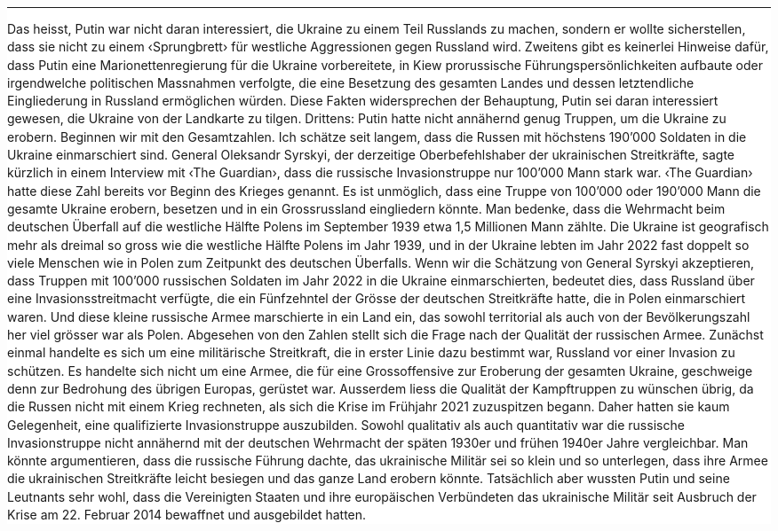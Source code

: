 
-----

Das heisst, Putin war nicht daran interessiert, die Ukraine zu einem Teil Russlands zu machen, sondern er
wollte sicherstellen, dass sie nicht zu einem ‹Sprungbrett› für westliche Aggressionen gegen Russland wird.
Zweitens gibt es keinerlei Hinweise dafür, dass Putin eine Marionettenregierung für die Ukraine vorbereitete,
in Kiew prorussische Führungspersönlichkeiten aufbaute oder irgendwelche politischen Massnahmen verfolgte, die eine Besetzung des gesamten Landes und dessen letztendliche Eingliederung in Russland ermöglichen würden.
Diese Fakten widersprechen der Behauptung, Putin sei daran interessiert gewesen, die Ukraine von der
Landkarte zu tilgen.
Drittens: Putin hatte nicht annähernd genug Truppen, um die Ukraine zu erobern. Beginnen wir mit den
Gesamtzahlen. Ich schätze seit langem, dass die Russen mit höchstens 190’000 Soldaten in die Ukraine
einmarschiert sind. General Oleksandr Syrskyi, der derzeitige Oberbefehlshaber der ukrainischen Streitkräfte, sagte kürzlich in einem Interview mit ‹The Guardian›, dass die russische Invasionstruppe nur 100’000
Mann stark war.
‹The Guardian› hatte diese Zahl bereits vor Beginn des Krieges genannt. Es ist unmöglich, dass eine Truppe
von 100’000 oder 190’000 Mann die gesamte Ukraine erobern, besetzen und in ein Grossrussland eingliedern könnte.
Man bedenke, dass die Wehrmacht beim deutschen Überfall auf die westliche Hälfte Polens im September
1939 etwa 1,5 Millionen Mann zählte. Die Ukraine ist geografisch mehr als dreimal so gross wie die westliche Hälfte Polens im Jahr 1939, und in der Ukraine lebten im Jahr 2022 fast doppelt so viele Menschen
wie in Polen zum Zeitpunkt des deutschen Überfalls.
Wenn wir die Schätzung von General Syrskyi akzeptieren, dass Truppen mit 100’000 russischen Soldaten
im Jahr 2022 in die Ukraine einmarschierten, bedeutet dies, dass Russland über eine Invasionsstreitmacht
verfügte, die ein Fünfzehntel der Grösse der deutschen Streitkräfte hatte, die in Polen einmarschiert waren.
Und diese kleine russische Armee marschierte in ein Land ein, das sowohl territorial als auch von der Bevölkerungszahl her viel grösser war als Polen.
Abgesehen von den Zahlen stellt sich die Frage nach der Qualität der russischen Armee. Zunächst einmal
handelte es sich um eine militärische Streitkraft, die in erster Linie dazu bestimmt war, Russland vor einer
Invasion zu schützen. Es handelte sich nicht um eine Armee, die für eine Grossoffensive zur Eroberung der
gesamten Ukraine, geschweige denn zur Bedrohung des übrigen Europas, gerüstet war.
Ausserdem liess die Qualität der Kampftruppen zu wünschen übrig, da die Russen nicht mit einem Krieg
rechneten, als sich die Krise im Frühjahr 2021 zuzuspitzen begann. Daher hatten sie kaum Gelegenheit,
eine qualifizierte Invasionstruppe auszubilden. Sowohl qualitativ als auch quantitativ war die russische Invasionstruppe nicht annähernd mit der deutschen Wehrmacht der späten 1930er und frühen 1940er Jahre
vergleichbar.
Man könnte argumentieren, dass die russische Führung dachte, das ukrainische Militär sei so klein und so
unterlegen, dass ihre Armee die ukrainischen Streitkräfte leicht besiegen und das ganze Land erobern
könnte. Tatsächlich aber wussten Putin und seine Leutnants sehr wohl, dass die Vereinigten Staaten und
ihre europäischen Verbündeten das ukrainische Militär seit Ausbruch der Krise am 22. Februar 2014 bewaffnet und ausgebildet hatten.